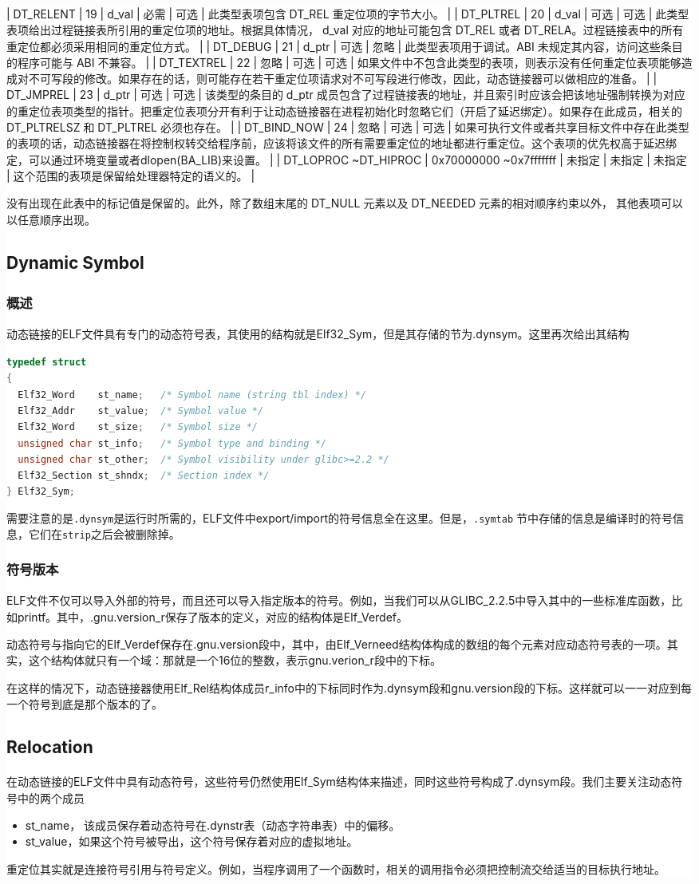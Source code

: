 | DT_RELENT             | 19                     | d_val | 必需   | 可选    | 此类型表项包含 DT_REL 重定位项的字节大小。                |
| DT_PLTREL             | 20                     | d_val | 可选   | 可选    | 此类型表项给出过程链接表所引用的重定位项的地址。根据具体情况， d_val 对应的地址可能包含 DT_REL 或者  DT_RELA。过程链接表中的所有重定位都必须采用相同的重定位方式。 |
| DT_DEBUG              | 21                     | d_ptr | 可选   | 忽略    | 此类型表项用于调试。ABI 未规定其内容，访问这些条目的程序可能与 ABI 不兼容。 |
| DT_TEXTREL            | 22                     | 忽略    | 可选   | 可选    | 如果文件中不包含此类型的表项，则表示没有任何重定位表项能够造成对不可写段的修改。如果存在的话，则可能存在若干重定位项请求对不可写段进行修改，因此，动态链接器可以做相应的准备。 |
| DT_JMPREL             | 23                     | d_ptr | 可选   | 可选    | 该类型的条目的 d_ptr 成员包含了过程链接表的地址，并且索引时应该会把该地址强制转换为对应的重定位表项类型的指针。把重定位表项分开有利于让动态链接器在进程初始化时忽略它们（开启了延迟绑定）。如果存在此成员，相关的 DT_PLTRELSZ 和  DT_PLTREL 必须也存在。 |
| DT_BIND_NOW           | 24                     | 忽略    | 可选   | 可选    | 如果可执行文件或者共享目标文件中存在此类型的表项的话，动态链接器在将控制权转交给程序前，应该将该文件的所有需要重定位的地址都进行重定位。这个表项的优先权高于延迟绑定，可以通过环境变量或者dlopen(BA_LIB)来设置。 |
| DT_LOPROC  ~DT_HIPROC | 0x70000000 ~0x7fffffff | 未指定   | 未指定  | 未指定   | 这个范围的表项是保留给处理器特定的语义的。                    |

没有出现在此表中的标记值是保留的。此外，除了数组末尾的 DT_NULL 元素以及 DT_NEEDED 元素的相对顺序约束以外， 其他表项可以以任意顺序出现。

## Dynamic Symbol

### 概述

动态链接的ELF文件具有专门的动态符号表，其使用的结构就是Elf32_Sym，但是其存储的节为.dynsym。这里再次给出其结构

```c
typedef struct
{
  Elf32_Word    st_name;   /* Symbol name (string tbl index) */
  Elf32_Addr    st_value;  /* Symbol value */
  Elf32_Word    st_size;   /* Symbol size */
  unsigned char st_info;   /* Symbol type and binding */
  unsigned char st_other;  /* Symbol visibility under glibc>=2.2 */
  Elf32_Section st_shndx;  /* Section index */
} Elf32_Sym;
```

需要注意的是`.dynsym`是运行时所需的，ELF文件中export/import的符号信息全在这里。但是，`.symtab` 节中存储的信息是编译时的符号信息，它们在`strip`之后会被删除掉。

### 符号版本

ELF文件不仅可以导入外部的符号，而且还可以导入指定版本的符号。例如，当我们可以从GLIBC_2.2.5中导入其中的一些标准库函数，比如printf。其中，.gnu.version_r保存了版本的定义，对应的结构体是Elf_Verdef。

动态符号与指向它的Elf_Verdef保存在.gnu.version段中，其中，由Elf_Verneed结构体构成的数组的每个元素对应动态符号表的一项。其实，这个结构体就只有一个域：那就是一个16位的整数，表示gnu.verion_r段中的下标。

在这样的情况下，动态链接器使用Elf_Rel结构体成员r_info中的下标同时作为.dynsym段和gnu.version段的下标。这样就可以一一对应到每一个符号到底是那个版本的了。

## Relocation

在动态链接的ELF文件中具有动态符号，这些符号仍然使用Elf_Sym结构体来描述，同时这些符号构成了.dynsym段。我们主要关注动态符号中的两个成员

- st_name， 该成员保存着动态符号在.dynstr表（动态字符串表）中的偏移。
- st_value，如果这个符号被导出，这个符号保存着对应的虚拟地址。

重定位其实就是连接符号引用与符号定义。例如，当程序调用了一个函数时，相关的调用指令必须把控制流交给适当的目标执行地址。
